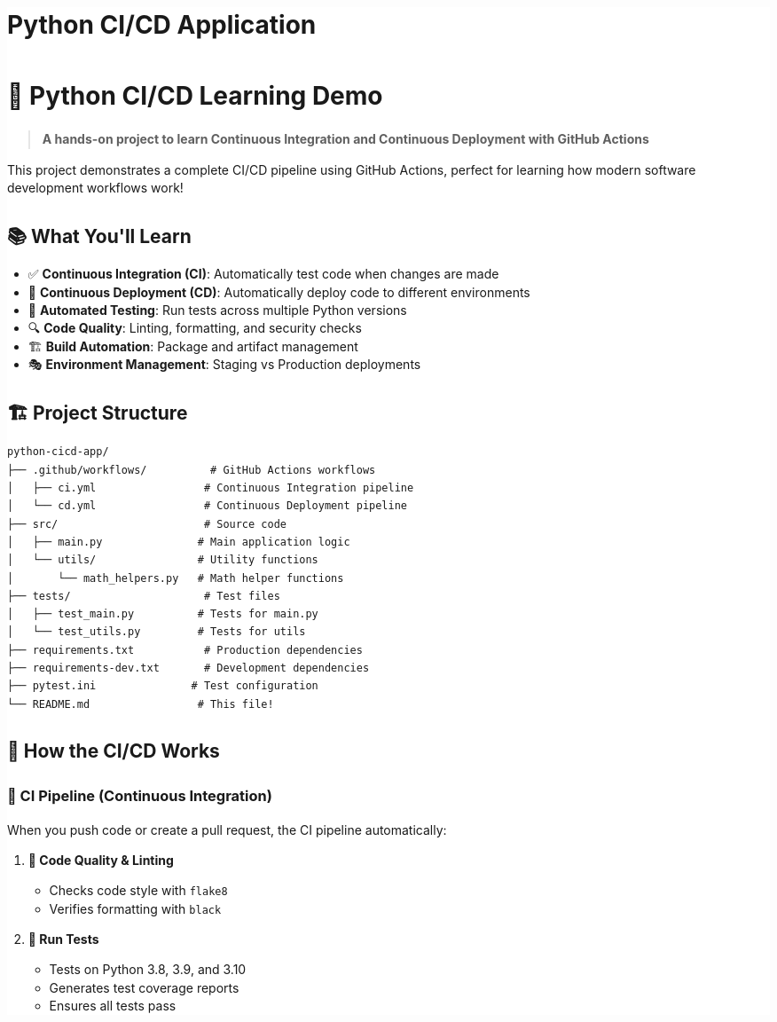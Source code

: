 # Python CI/CD Application

# 🚀 Python CI/CD Learning Demo

> **A hands-on project to learn Continuous Integration and Continuous Deployment with GitHub Actions**

This project demonstrates a complete CI/CD pipeline using GitHub Actions, perfect for learning how modern software development workflows work!

## 📚 What You'll Learn

- ✅ **Continuous Integration (CI)**: Automatically test code when changes are made
- 🚢 **Continuous Deployment (CD)**: Automatically deploy code to different environments
- 🧪 **Automated Testing**: Run tests across multiple Python versions
- 🔍 **Code Quality**: Linting, formatting, and security checks
- 🏗️ **Build Automation**: Package and artifact management
- 🎭 **Environment Management**: Staging vs Production deployments

## 🏗️ Project Structure

```
python-cicd-app/
├── .github/workflows/          # GitHub Actions workflows
│   ├── ci.yml                 # Continuous Integration pipeline
│   └── cd.yml                 # Continuous Deployment pipeline
├── src/                       # Source code
│   ├── main.py               # Main application logic
│   └── utils/                # Utility functions
│       └── math_helpers.py   # Math helper functions
├── tests/                     # Test files
│   ├── test_main.py          # Tests for main.py
│   └── test_utils.py         # Tests for utils
├── requirements.txt           # Production dependencies
├── requirements-dev.txt       # Development dependencies
├── pytest.ini               # Test configuration
└── README.md                 # This file!
```

## 🚀 How the CI/CD Works

### 🔄 CI Pipeline (Continuous Integration)

When you push code or create a pull request, the CI pipeline automatically:

1. **📝 Code Quality & Linting**
   - Checks code style with `flake8`
   - Verifies formatting with `black`

2. **🧪 Run Tests**
   - Tests on Python 3.8, 3.9, and 3.10
   - Generates test coverage reports
   - Ensures all tests pass
